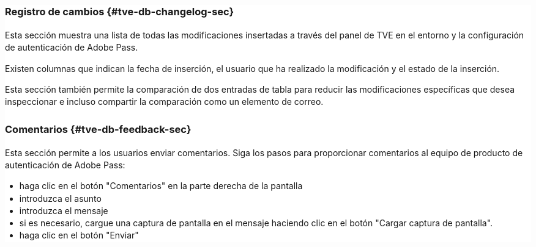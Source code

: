 ### Registro de cambios {#tve-db-changelog-sec}

Esta sección muestra una lista de todas las modificaciones insertadas a través del panel de TVE en el entorno y la configuración de autenticación de Adobe Pass.

Existen columnas que indican la fecha de inserción, el usuario que ha realizado la modificación y el estado de la inserción.

Esta sección también permite la comparación de dos entradas de tabla para reducir las modificaciones específicas que desea inspeccionar e incluso compartir la comparación como un elemento de correo.

### Comentarios {#tve-db-feedback-sec}

Esta sección permite a los usuarios enviar comentarios. Siga los pasos para proporcionar comentarios al equipo de producto de autenticación de Adobe Pass:

* haga clic en el botón &quot;Comentarios&quot; en la parte derecha de la pantalla
* introduzca el asunto
* introduzca el mensaje
* si es necesario, cargue una captura de pantalla en el mensaje haciendo clic en el botón &quot;Cargar captura de pantalla&quot;.
* haga clic en el botón &quot;Enviar&quot;
